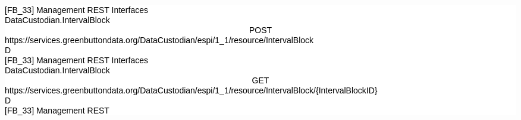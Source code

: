   <td style='width:186.2pt;padding:0in 5.4pt 0in 5.4pt;
  height:12.75pt'>
  <p style='margin:0in;margin-bottom:.0001pt;line-height:normal'><span
  style='font-family:"Arial",sans-serif;color:black'>[FB_33] Management REST
  Interfaces</span></p>
  </td>
  <td style='width:182.25pt;padding:0in 5.4pt 0in 5.4pt;
  height:12.75pt'>
  <p style='margin:0in;margin-bottom:.0001pt;line-height:normal'><span
  style='font-family:"Arial",sans-serif;color:black'>DataCustodian.IntervalBlock</span></p>
  </td>
  <td style='width:.75in;padding:0in 5.4pt 0in 5.4pt;
  height:12.75pt'>
  <p style='margin:0in;margin-bottom:.0001pt;
  text-align:center;line-height:normal'><span style='font-family:"Arial",sans-serif;
  color:black'>POST</span></p>
  </td>
  <td style='width:1119.85pt;padding:0in 5.4pt 0in 5.4pt;
  height:12.75pt'>
  <p style='margin:0in;margin-bottom:.0001pt;line-height:normal'><span
  style='font-family:"Arial",sans-serif;color:black'>https://services.greenbuttondata.org/DataCustodian/espi/1_1/resource/IntervalBlock</span></p>
  </td>
  <td style='width:41.7pt;padding:0in 5.4pt 0in 5.4pt;
  height:12.75pt'>
  <p style='margin:0in;margin-bottom:.0001pt;line-height:normal'><span
  style='font-family:"Arial",sans-serif;color:black'>D</span></p>
  </td>
 </tr>
 <tr style='height:12.75pt'>
  <td style='width:186.2pt;padding:0in 5.4pt 0in 5.4pt;
  height:12.75pt'>
  <p style='margin:0in;margin-bottom:.0001pt;line-height:normal'><span
  style='font-family:"Arial",sans-serif;color:black'>[FB_33] Management REST
  Interfaces</span></p>
  </td>
  <td style='width:182.25pt;padding:0in 5.4pt 0in 5.4pt;
  height:12.75pt'>
  <p style='margin:0in;margin-bottom:.0001pt;line-height:normal'><span
  style='font-family:"Arial",sans-serif;color:black'>DataCustodian.IntervalBlock</span></p>
  </td>
  <td style='width:.75in;padding:0in 5.4pt 0in 5.4pt;
  height:12.75pt'>
  <p style='margin:0in;margin-bottom:.0001pt;
  text-align:center;line-height:normal'><span style='font-family:"Arial",sans-serif;
  color:black'>GET</span></p>
  </td>
  <td style='width:1119.85pt;padding:0in 5.4pt 0in 5.4pt;
  height:12.75pt'>
  <p style='margin:0in;margin-bottom:.0001pt;line-height:normal'><span
  style='font-family:"Arial",sans-serif;color:black'>https://services.greenbuttondata.org/DataCustodian/espi/1_1/resource/IntervalBlock/{IntervalBlockID}</span></p>
  </td>
  <td style='width:41.7pt;padding:0in 5.4pt 0in 5.4pt;
  height:12.75pt'>
  <p style='margin:0in;margin-bottom:.0001pt;line-height:normal'><span
  style='font-family:"Arial",sans-serif;color:black'>D</span></p>
  </td>
 </tr>
 <tr style='height:12.75pt'>
  <td style='width:186.2pt;padding:0in 5.4pt 0in 5.4pt;
  height:12.75pt'>
  <p style='margin:0in;margin-bottom:.0001pt;line-height:normal'><span
  style='font-family:"Arial",sans-serif;color:black'>[FB_33] Management REST